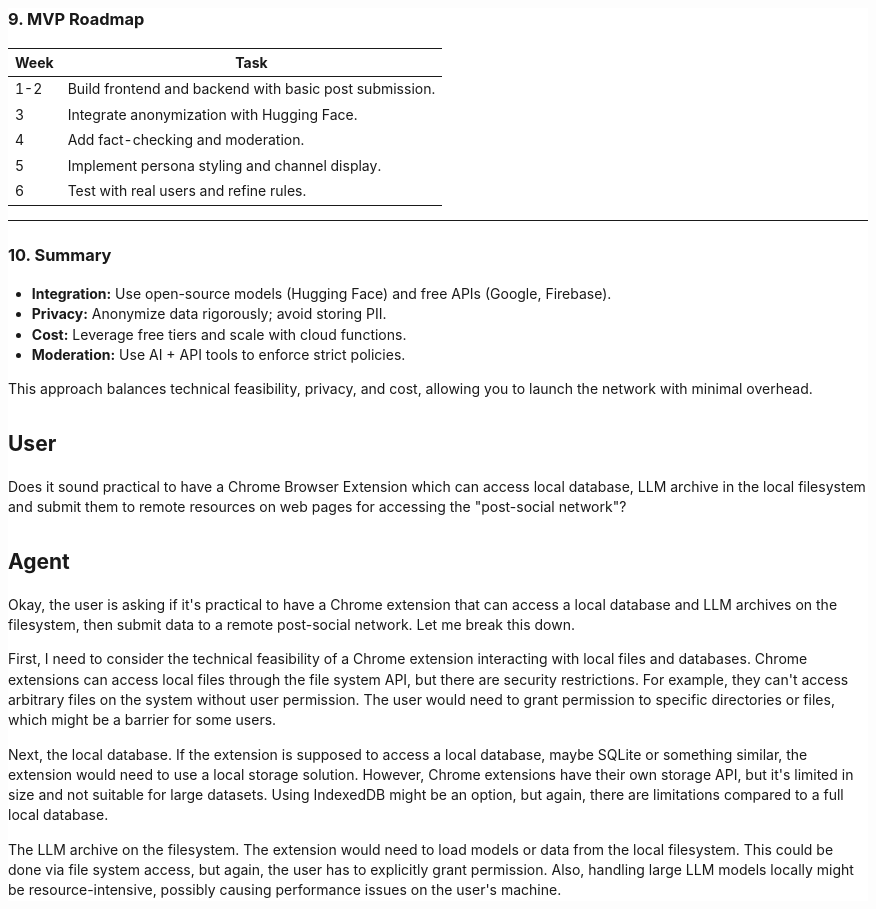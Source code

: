 
### **9. MVP Roadmap**
| **Week** | **Task** |
|----------|----------|
| 1-2      | Build frontend and backend with basic post submission. |
| 3        | Integrate anonymization with Hugging Face. |
| 4        | Add fact-checking and moderation. |
| 5        | Implement persona styling and channel display. |
| 6        | Test with real users and refine rules. |

---

### **10. Summary**
- **Integration:** Use open-source models (Hugging Face) and free APIs (Google, Firebase).  
- **Privacy:** Anonymize data rigorously; avoid storing PII.  
- **Cost:** Leverage free tiers and scale with cloud functions.  
- **Moderation:** Use AI + API tools to enforce strict policies.  

This approach balances technical feasibility, privacy, and cost, allowing you to launch the network with minimal overhead.

## User

Does it sound practical to have a Chrome Browser Extension which can access local database, LLM archive in the local filesystem and submit them to remote resources on web pages for accessing the "post-social network"?

## Agent

<think>
Okay, the user is asking if it's practical to have a Chrome extension that can access a local database and LLM archives on the filesystem, then submit data to a remote post-social network. Let me break this down.

First, I need to consider the technical feasibility of a Chrome extension interacting with local files and databases. Chrome extensions can access local files through the file system API, but there are security restrictions. For example, they can't access arbitrary files on the system without user permission. The user would need to grant permission to specific directories or files, which might be a barrier for some users.

Next, the local database. If the extension is supposed to access a local database, maybe SQLite or something similar, the extension would need to use a local storage solution. However, Chrome extensions have their own storage API, but it's limited in size and not suitable for large datasets. Using IndexedDB might be an option, but again, there are limitations compared to a full local database.

The LLM archive on the filesystem. The extension would need to load models or data from the local filesystem. This could be done via file system access, but again, the user has to explicitly grant permission. Also, handling large LLM models locally might be resource-intensive, possibly causing performance issues on the user's machine.
